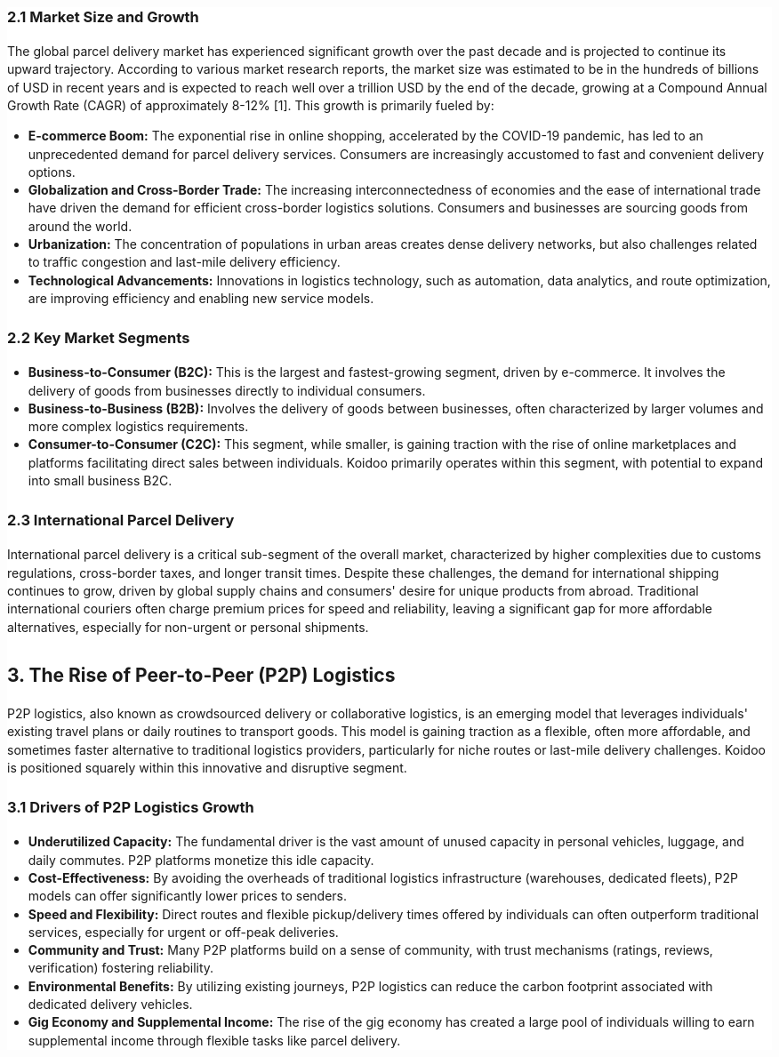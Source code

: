 ### 2.1 Market Size and Growth

The global parcel delivery market has experienced significant growth over the past decade and is projected to continue its upward trajectory. According to various market research reports, the market size was estimated to be in the hundreds of billions of USD in recent years and is expected to reach well over a trillion USD by the end of the decade, growing at a Compound Annual Growth Rate (CAGR) of approximately 8-12% [1]. This growth is primarily fueled by:

*   **E-commerce Boom:** The exponential rise in online shopping, accelerated by the COVID-19 pandemic, has led to an unprecedented demand for parcel delivery services. Consumers are increasingly accustomed to fast and convenient delivery options.
*   **Globalization and Cross-Border Trade:** The increasing interconnectedness of economies and the ease of international trade have driven the demand for efficient cross-border logistics solutions. Consumers and businesses are sourcing goods from around the world.
*   **Urbanization:** The concentration of populations in urban areas creates dense delivery networks, but also challenges related to traffic congestion and last-mile delivery efficiency.
*   **Technological Advancements:** Innovations in logistics technology, such as automation, data analytics, and route optimization, are improving efficiency and enabling new service models.

### 2.2 Key Market Segments

*   **Business-to-Consumer (B2C):** This is the largest and fastest-growing segment, driven by e-commerce. It involves the delivery of goods from businesses directly to individual consumers.
*   **Business-to-Business (B2B):** Involves the delivery of goods between businesses, often characterized by larger volumes and more complex logistics requirements.
*   **Consumer-to-Consumer (C2C):** This segment, while smaller, is gaining traction with the rise of online marketplaces and platforms facilitating direct sales between individuals. Koidoo primarily operates within this segment, with potential to expand into small business B2C.

### 2.3 International Parcel Delivery

International parcel delivery is a critical sub-segment of the overall market, characterized by higher complexities due to customs regulations, cross-border taxes, and longer transit times. Despite these challenges, the demand for international shipping continues to grow, driven by global supply chains and consumers' desire for unique products from abroad. Traditional international couriers often charge premium prices for speed and reliability, leaving a significant gap for more affordable alternatives, especially for non-urgent or personal shipments.

## 3. The Rise of Peer-to-Peer (P2P) Logistics

P2P logistics, also known as crowdsourced delivery or collaborative logistics, is an emerging model that leverages individuals' existing travel plans or daily routines to transport goods. This model is gaining traction as a flexible, often more affordable, and sometimes faster alternative to traditional logistics providers, particularly for niche routes or last-mile delivery challenges. Koidoo is positioned squarely within this innovative and disruptive segment.

### 3.1 Drivers of P2P Logistics Growth

*   **Underutilized Capacity:** The fundamental driver is the vast amount of unused capacity in personal vehicles, luggage, and daily commutes. P2P platforms monetize this idle capacity.
*   **Cost-Effectiveness:** By avoiding the overheads of traditional logistics infrastructure (warehouses, dedicated fleets), P2P models can offer significantly lower prices to senders.
*   **Speed and Flexibility:** Direct routes and flexible pickup/delivery times offered by individuals can often outperform traditional services, especially for urgent or off-peak deliveries.
*   **Community and Trust:** Many P2P platforms build on a sense of community, with trust mechanisms (ratings, reviews, verification) fostering reliability.
*   **Environmental Benefits:** By utilizing existing journeys, P2P logistics can reduce the carbon footprint associated with dedicated delivery vehicles.
*   **Gig Economy and Supplemental Income:** The rise of the gig economy has created a large pool of individuals willing to earn supplemental income through flexible tasks like parcel delivery.
